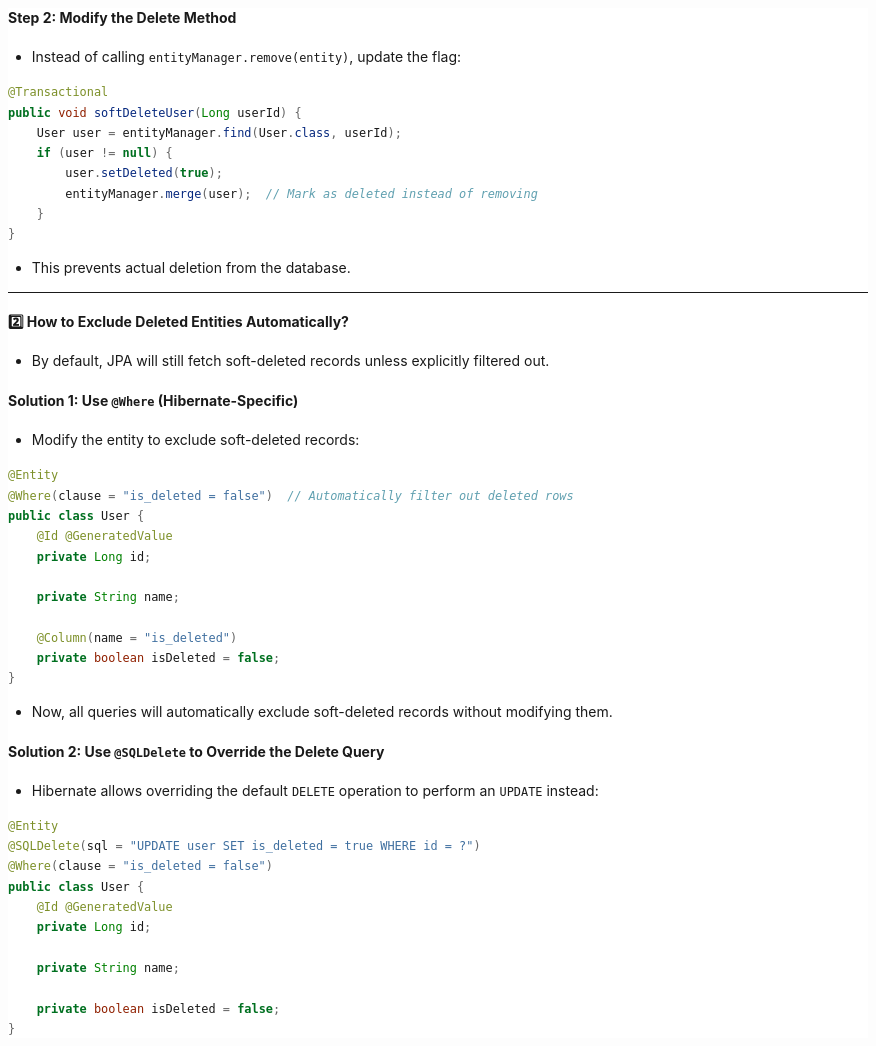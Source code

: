 #### Step 2: Modify the Delete Method

- Instead of calling `entityManager.remove(entity)`, update the flag:

```java
@Transactional
public void softDeleteUser(Long userId) {
    User user = entityManager.find(User.class, userId);
    if (user != null) {
        user.setDeleted(true);
        entityManager.merge(user);  // Mark as deleted instead of removing
    }
}
```

- This prevents actual deletion from the database.

---

#### 2️⃣ How to Exclude Deleted Entities Automatically?

- By default, JPA will still fetch soft-deleted records unless explicitly filtered out.

#### Solution 1: Use `@Where` (Hibernate-Specific)

- Modify the entity to exclude soft-deleted records:

```java
@Entity
@Where(clause = "is_deleted = false")  // Automatically filter out deleted rows
public class User {
    @Id @GeneratedValue
    private Long id;

    private String name;

    @Column(name = "is_deleted")
    private boolean isDeleted = false;
}
```

- Now, all queries will automatically exclude soft-deleted records without modifying them.

#### Solution 2: Use `@SQLDelete` to Override the Delete Query

- Hibernate allows overriding the default `DELETE` operation to perform an `UPDATE` instead:

```java
@Entity
@SQLDelete(sql = "UPDATE user SET is_deleted = true WHERE id = ?")
@Where(clause = "is_deleted = false")
public class User {
    @Id @GeneratedValue
    private Long id;

    private String name;

    private boolean isDeleted = false;
}
```
